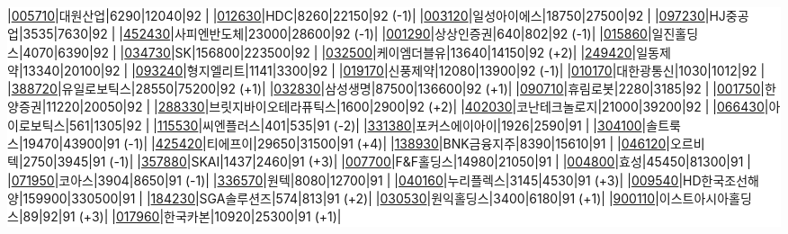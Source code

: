 |[005710](https://finance.daum.net/quotes/A005710)|대원산업|6290|12040|92 |
|[012630](https://finance.daum.net/quotes/A012630)|HDC|8260|22150|92 (-1)|
|[003120](https://finance.daum.net/quotes/A003120)|일성아이에스|18750|27500|92 |
|[097230](https://finance.daum.net/quotes/A097230)|HJ중공업|3535|7630|92 |
|[452430](https://finance.daum.net/quotes/A452430)|사피엔반도체|23000|28600|92 (-1)|
|[001290](https://finance.daum.net/quotes/A001290)|상상인증권|640|802|92 (-1)|
|[015860](https://finance.daum.net/quotes/A015860)|일진홀딩스|4070|6390|92 |
|[034730](https://finance.daum.net/quotes/A034730)|SK|156800|223500|92 |
|[032500](https://finance.daum.net/quotes/A032500)|케이엠더블유|13640|14150|92 (+2)|
|[249420](https://finance.daum.net/quotes/A249420)|일동제약|13340|20100|92 |
|[093240](https://finance.daum.net/quotes/A093240)|형지엘리트|1141|3300|92 |
|[019170](https://finance.daum.net/quotes/A019170)|신풍제약|12080|13900|92 (-1)|
|[010170](https://finance.daum.net/quotes/A010170)|대한광통신|1030|1012|92 |
|[388720](https://finance.daum.net/quotes/A388720)|유일로보틱스|28550|75200|92 (+1)|
|[032830](https://finance.daum.net/quotes/A032830)|삼성생명|87500|136600|92 (+1)|
|[090710](https://finance.daum.net/quotes/A090710)|휴림로봇|2280|3185|92 |
|[001750](https://finance.daum.net/quotes/A001750)|한양증권|11220|20050|92 |
|[288330](https://finance.daum.net/quotes/A288330)|브릿지바이오테라퓨틱스|1600|2900|92 (+2)|
|[402030](https://finance.daum.net/quotes/A402030)|코난테크놀로지|21000|39200|92 |
|[066430](https://finance.daum.net/quotes/A066430)|아이로보틱스|561|1305|92 |
|[115530](https://finance.daum.net/quotes/A115530)|씨엔플러스|401|535|91 (-2)|
|[331380](https://finance.daum.net/quotes/A331380)|포커스에이아이|1926|2590|91 |
|[304100](https://finance.daum.net/quotes/A304100)|솔트룩스|19470|43900|91 (-1)|
|[425420](https://finance.daum.net/quotes/A425420)|티에프이|29650|31500|91 (+4)|
|[138930](https://finance.daum.net/quotes/A138930)|BNK금융지주|8390|15610|91 |
|[046120](https://finance.daum.net/quotes/A046120)|오르비텍|2750|3945|91 (-1)|
|[357880](https://finance.daum.net/quotes/A357880)|SKAI|1437|2460|91 (+3)|
|[007700](https://finance.daum.net/quotes/A007700)|F&F홀딩스|14980|21050|91 |
|[004800](https://finance.daum.net/quotes/A004800)|효성|45450|81300|91 |
|[071950](https://finance.daum.net/quotes/A071950)|코아스|3904|8650|91 (-1)|
|[336570](https://finance.daum.net/quotes/A336570)|원텍|8080|12700|91 |
|[040160](https://finance.daum.net/quotes/A040160)|누리플렉스|3145|4530|91 (+3)|
|[009540](https://finance.daum.net/quotes/A009540)|HD한국조선해양|159900|330500|91 |
|[184230](https://finance.daum.net/quotes/A184230)|SGA솔루션즈|574|813|91 (+2)|
|[030530](https://finance.daum.net/quotes/A030530)|원익홀딩스|3400|6180|91 (+1)|
|[900110](https://finance.daum.net/quotes/A900110)|이스트아시아홀딩스|89|92|91 (+3)|
|[017960](https://finance.daum.net/quotes/A017960)|한국카본|10920|25300|91 (+1)|